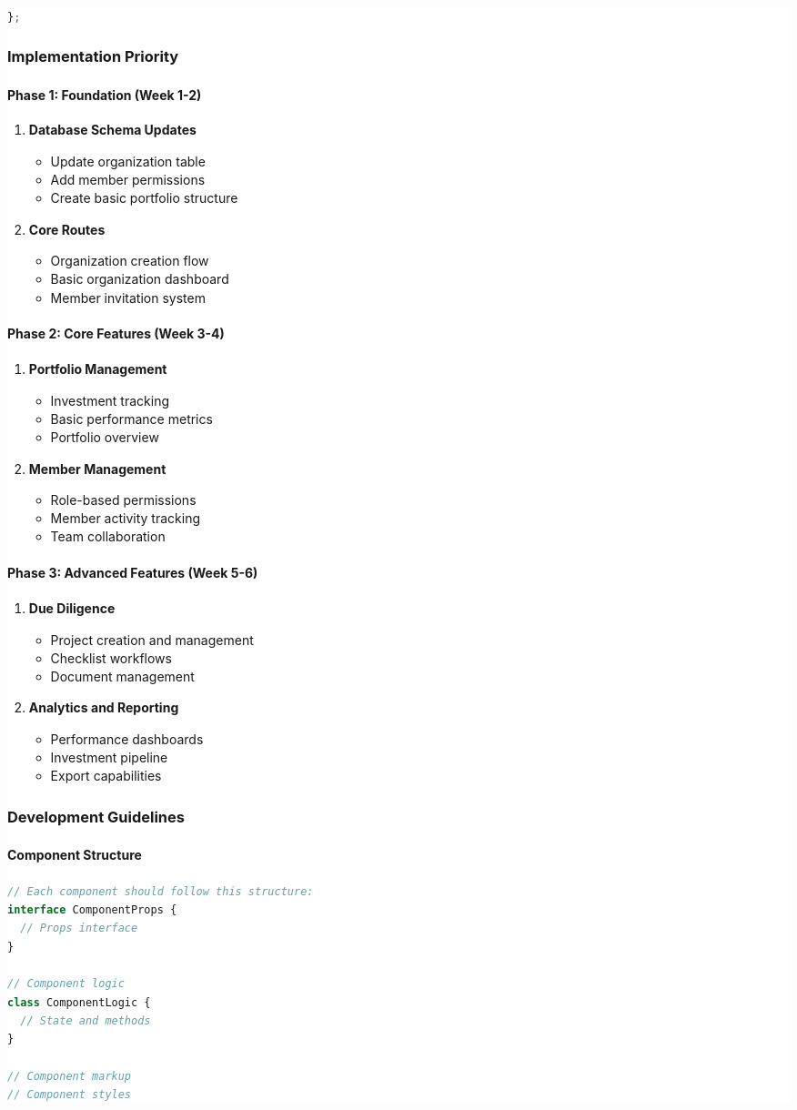 ```typescript
};
```

### Implementation Priority

#### Phase 1: Foundation (Week 1-2)

1. **Database Schema Updates**
   - Update organization table
   - Add member permissions
   - Create basic portfolio structure

2. **Core Routes**
   - Organization creation flow
   - Basic organization dashboard
   - Member invitation system

#### Phase 2: Core Features (Week 3-4)

1. **Portfolio Management**
   - Investment tracking
   - Basic performance metrics
   - Portfolio overview

2. **Member Management**
   - Role-based permissions
   - Member activity tracking
   - Team collaboration

#### Phase 3: Advanced Features (Week 5-6)

1. **Due Diligence**
   - Project creation and management
   - Checklist workflows
   - Document management

2. **Analytics and Reporting**
   - Performance dashboards
   - Investment pipeline
   - Export capabilities

### Development Guidelines

#### Component Structure

```typescript
// Each component should follow this structure:
interface ComponentProps {
  // Props interface
}

// Component logic
class ComponentLogic {
  // State and methods
}

// Component markup
// Component styles
```
